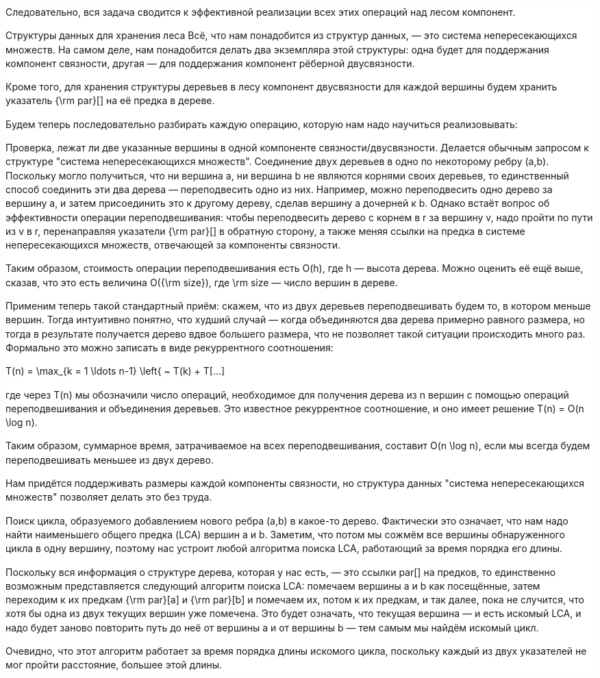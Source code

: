 Следовательно, вся задача сводится к эффективной реализации всех этих операций над лесом компонент.

Структуры данных для хранения леса
Всё, что нам понадобится из структур данных, — это система непересекающихся множеств. На самом деле, нам понадобится делать два экземпляра этой структуры: одна будет для поддержания компонент связности, другая — для поддержания компонент рёберной двусвязности.

Кроме того, для хранения структуры деревьев в лесу компонент двусвязности для каждой вершины будем хранить указатель {\rm par}[] на её предка в дереве.

Будем теперь последовательно разбирать каждую операцию, которую нам надо научиться реализовывать:

Проверка, лежат ли две указанные вершины в одной компоненте связности/двусвязности. Делается обычным запросом к структуре "система непересекающихся множеств".
Соединение двух деревьев в одно по некоторому ребру (a,b). Поскольку могло получиться, что ни вершина a, ни вершина b не являются корнями своих деревьев, то единственный способ соединить эти два дерева — переподвесить одно из них. Например, можно переподвесить одно дерево за вершину a, и затем присоединить это к другому дереву, сделав вершину a дочерней к b.
Однако встаёт вопрос об эффективности операции переподвешивания: чтобы переподвесить дерево с корнем в r за вершину v, надо пройти по пути из v в r, перенаправляя указатели {\rm par}[] в обратную сторону, а также меняя ссылки на предка в системе непересекающихся множеств, отвечающей за компоненты связности.

Таким образом, стоимость операции переподвешивания есть O(h), где h — высота дерева. Можно оценить её ещё выше, сказав, что это есть величина O({\rm size}), где \rm size — число вершин в дереве.

Применим теперь такой стандартный приём: скажем, что из двух деревьев переподвешивать будем то, в котором меньше вершин. Тогда интуитивно понятно, что худший случай — когда объединяются два дерева примерно равного размера, но тогда в результате получается дерево вдвое большего размера, что не позволяет такой ситуации происходить много раз. Формально это можно записать в виде рекуррентного соотношения:

 T(n) = \max_{k = 1 \ldots n-1} \left\{ ~ T(k) + T[...]

где через T(n) мы обозначили число операций, необходимое для получения дерева из n вершин с помощью операций переподвешивания и объединения деревьев. Это известное рекуррентное соотношение, и оно имеет решение T(n) = O(n \log n).

Таким образом, суммарное время, затрачиваемое на всех переподвешивания, составит O(n \log n), если мы всегда будем переподвешивать меньшее из двух дерево.

Нам придётся поддерживать размеры каждой компоненты связности, но структура данных "система непересекающихся множеств" позволяет делать это без труда.

Поиск цикла, образуемого добавлением нового ребра (a,b) в какое-то дерево. Фактически это означает, что нам надо найти наименьшего общего предка (LCA) вершин a и b.
Заметим, что потом мы сожмём все вершины обнаруженного цикла в одну вершину, поэтому нас устроит любой алгоритма поиска LCA, работающий за время порядка его длины.

Поскольку вся информация о структуре дерева, которая у нас есть, — это ссылки par[] на предков, то единственно возможным представляется следующий алгоритм поиска LCA: помечаем вершины a и b как посещённые, затем переходим к их предкам {\rm par}[a] и {\rm par}[b] и помечаем их, потом к их предкам, и так далее, пока не случится, что хотя бы одна из двух текущих вершин уже помечена. Это будет означать, что текущая вершина — и есть искомый LCA, и надо будет заново повторить путь до неё от вершины a и от вершины b — тем самым мы найдём искомый цикл.

Очевидно, что этот алгоритм работает за время порядка длины искомого цикла, поскольку каждый из двух указателей не мог пройти расстояние, большее этой длины.
